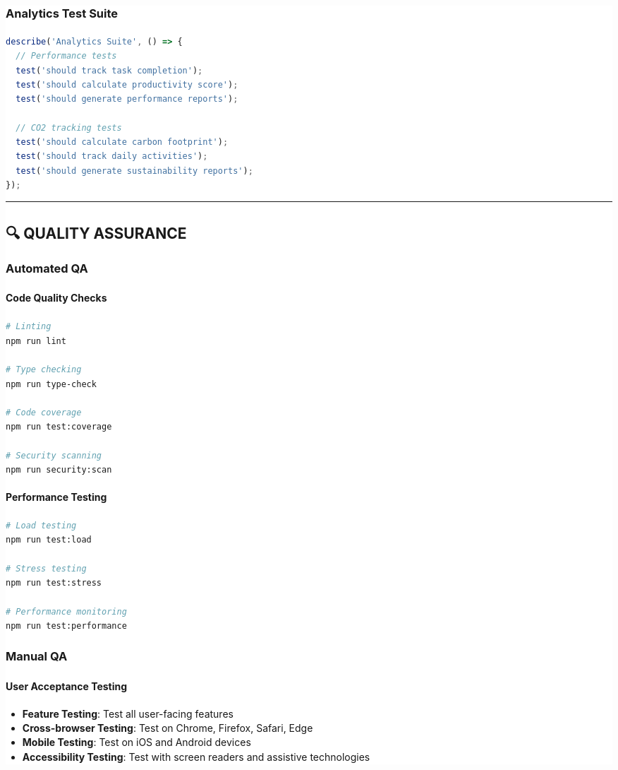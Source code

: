 ### **Analytics Test Suite**
```typescript
describe('Analytics Suite', () => {
  // Performance tests
  test('should track task completion');
  test('should calculate productivity score');
  test('should generate performance reports');
  
  // CO2 tracking tests
  test('should calculate carbon footprint');
  test('should track daily activities');
  test('should generate sustainability reports');
});
```

---

## 🔍 **QUALITY ASSURANCE**

### **Automated QA**

#### **Code Quality Checks**
```bash
# Linting
npm run lint

# Type checking
npm run type-check

# Code coverage
npm run test:coverage

# Security scanning
npm run security:scan
```

#### **Performance Testing**
```bash
# Load testing
npm run test:load

# Stress testing
npm run test:stress

# Performance monitoring
npm run test:performance
```

### **Manual QA**

#### **User Acceptance Testing**
- **Feature Testing**: Test all user-facing features
- **Cross-browser Testing**: Test on Chrome, Firefox, Safari, Edge
- **Mobile Testing**: Test on iOS and Android devices
- **Accessibility Testing**: Test with screen readers and assistive technologies
